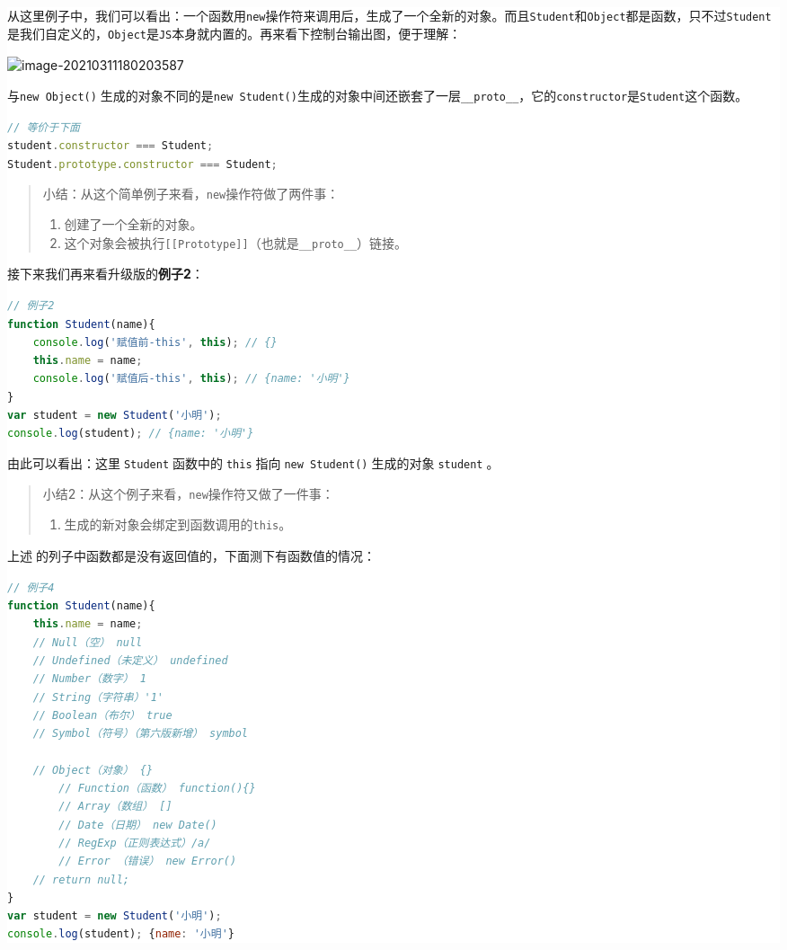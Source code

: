 从这里例子中，我们可以看出：一个函数用`new`操作符来调用后，生成了一个全新的对象。而且`Student`和`Object`都是函数，只不过`Student`是我们自定义的，`Object`是`JS`本身就内置的。再来看下控制台输出图，便于理解：

![image-20210311180203587](image-20210311180203587.png)

与`new Object()` 生成的对象不同的是`new Student()`生成的对象中间还嵌套了一层`__proto__`，它的`constructor`是`Student`这个函数。

```javascript
// 等价于下面
student.constructor === Student;
Student.prototype.constructor === Student;
```

> 小结：从这个简单例子来看，`new`操作符做了两件事：
>
> 1. 创建了一个全新的对象。
> 2. 这个对象会被执行`[[Prototype]]`（也就是`__proto__`）链接。

接下来我们再来看升级版的**例子2**：

```javascript
// 例子2
function Student(name){
    console.log('赋值前-this', this); // {}
    this.name = name;
    console.log('赋值后-this', this); // {name: '小明'}
}
var student = new Student('小明');
console.log(student); // {name: '小明'}
```

由此可以看出：这里 `Student` 函数中的 `this` 指向 `new Student()` 生成的对象 `student` 。

> 小结2：从这个例子来看，`new`操作符又做了一件事：
>
> 1. 生成的新对象会绑定到函数调用的`this`。

上述 的列子中函数都是没有返回值的，下面测下有函数值的情况：

```javascript
// 例子4
function Student(name){
    this.name = name;
    // Null（空） null
    // Undefined（未定义） undefined
    // Number（数字） 1
    // String（字符串）'1'
    // Boolean（布尔） true
    // Symbol（符号）（第六版新增） symbol

    // Object（对象） {}
        // Function（函数） function(){}
        // Array（数组） []
        // Date（日期） new Date()
        // RegExp（正则表达式）/a/
        // Error （错误） new Error()
    // return null;
}
var student = new Student('小明');
console.log(student); {name: '小明'}
```
